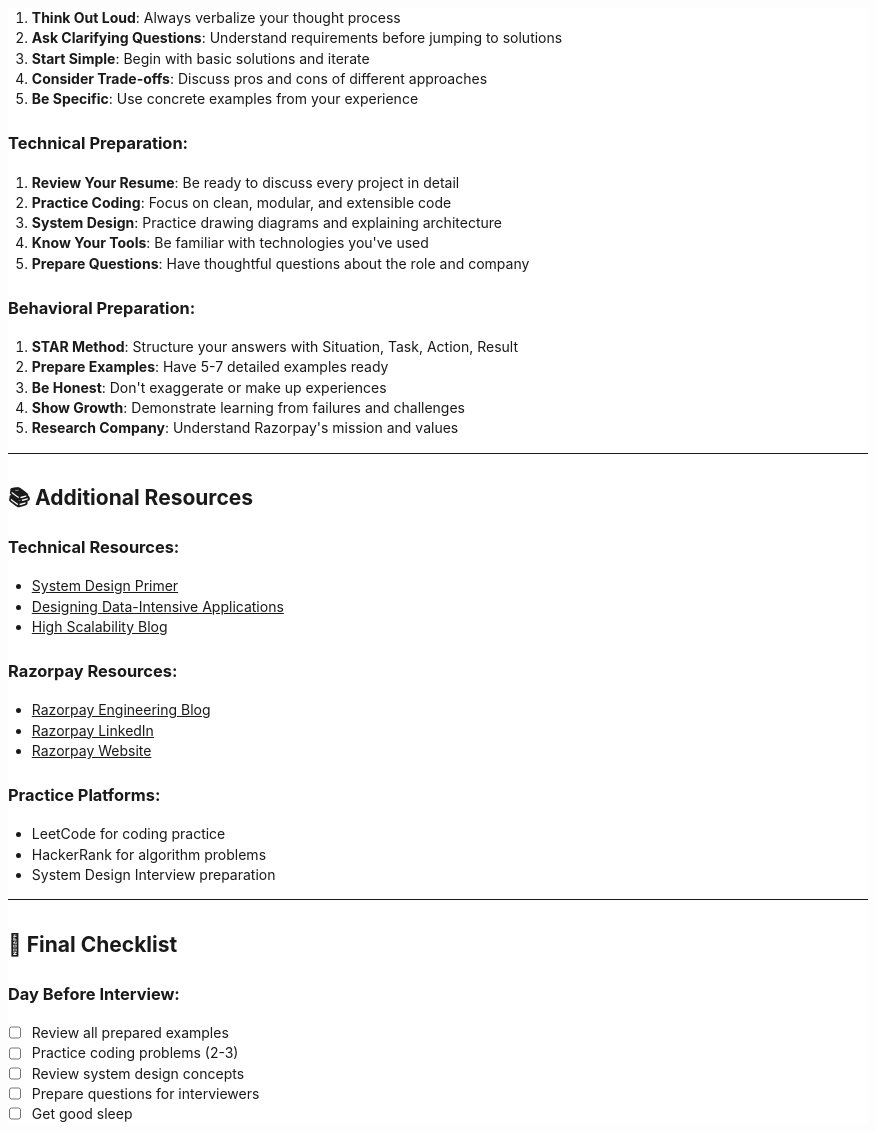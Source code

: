 1. **Think Out Loud**: Always verbalize your thought process
2. **Ask Clarifying Questions**: Understand requirements before jumping to solutions
3. **Start Simple**: Begin with basic solutions and iterate
4. **Consider Trade-offs**: Discuss pros and cons of different approaches
5. **Be Specific**: Use concrete examples from your experience

### Technical Preparation:

1. **Review Your Resume**: Be ready to discuss every project in detail
2. **Practice Coding**: Focus on clean, modular, and extensible code
3. **System Design**: Practice drawing diagrams and explaining architecture
4. **Know Your Tools**: Be familiar with technologies you've used
5. **Prepare Questions**: Have thoughtful questions about the role and company

### Behavioral Preparation:

1. **STAR Method**: Structure your answers with Situation, Task, Action, Result
2. **Prepare Examples**: Have 5-7 detailed examples ready
3. **Be Honest**: Don't exaggerate or make up experiences
4. **Show Growth**: Demonstrate learning from failures and challenges
5. **Research Company**: Understand Razorpay's mission and values

---

## 📚 Additional Resources

### Technical Resources:

- [System Design Primer](https://github.com/donnemartin/system-design-primer)
- [Designing Data-Intensive Applications](https://dataintensive.net/)
- [High Scalability Blog](http://highscalability.com/)

### Razorpay Resources:

- [Razorpay Engineering Blog](https://engineering.razorpay.com/)
- [Razorpay LinkedIn](https://www.linkedin.com/company/razorpay/)
- [Razorpay Website](https://razorpay.com/)

### Practice Platforms:

- LeetCode for coding practice
- HackerRank for algorithm problems
- System Design Interview preparation

---

## 🎯 Final Checklist

### Day Before Interview:

- [ ] Review all prepared examples
- [ ] Practice coding problems (2-3)
- [ ] Review system design concepts
- [ ] Prepare questions for interviewers
- [ ] Get good sleep
